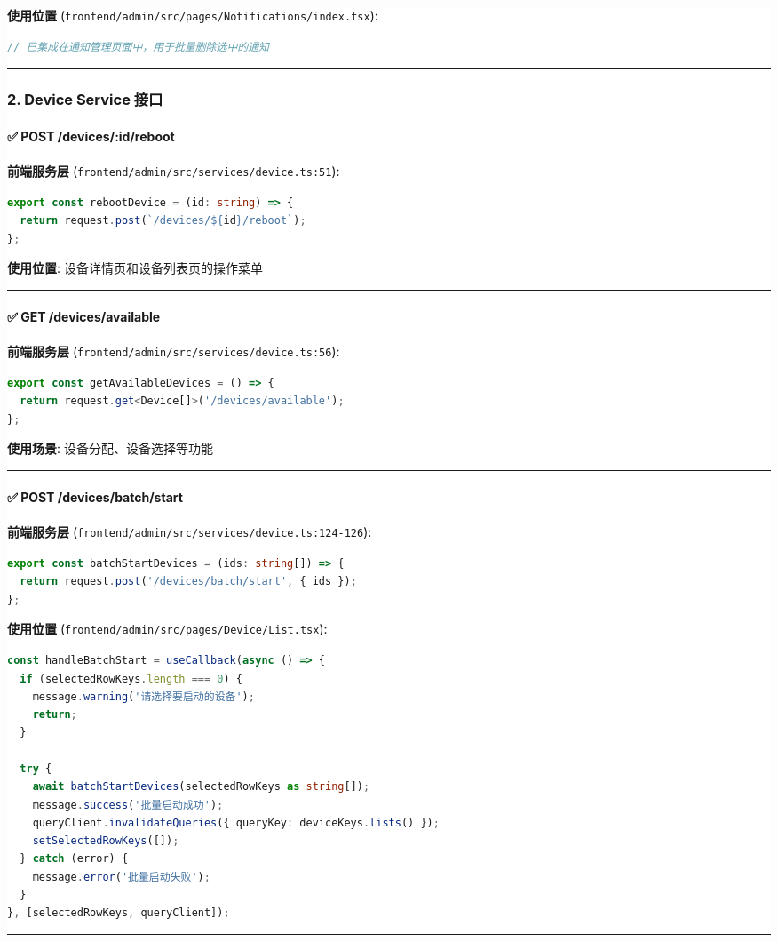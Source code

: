 **使用位置** (`frontend/admin/src/pages/Notifications/index.tsx`):
```typescript
// 已集成在通知管理页面中，用于批量删除选中的通知
```

---

### 2. Device Service 接口

#### ✅ POST /devices/:id/reboot

**前端服务层** (`frontend/admin/src/services/device.ts:51`):
```typescript
export const rebootDevice = (id: string) => {
  return request.post(`/devices/${id}/reboot`);
};
```

**使用位置**: 设备详情页和设备列表页的操作菜单

---

#### ✅ GET /devices/available

**前端服务层** (`frontend/admin/src/services/device.ts:56`):
```typescript
export const getAvailableDevices = () => {
  return request.get<Device[]>('/devices/available');
};
```

**使用场景**: 设备分配、设备选择等功能

---

#### ✅ POST /devices/batch/start

**前端服务层** (`frontend/admin/src/services/device.ts:124-126`):
```typescript
export const batchStartDevices = (ids: string[]) => {
  return request.post('/devices/batch/start', { ids });
};
```

**使用位置** (`frontend/admin/src/pages/Device/List.tsx`):
```typescript
const handleBatchStart = useCallback(async () => {
  if (selectedRowKeys.length === 0) {
    message.warning('请选择要启动的设备');
    return;
  }

  try {
    await batchStartDevices(selectedRowKeys as string[]);
    message.success('批量启动成功');
    queryClient.invalidateQueries({ queryKey: deviceKeys.lists() });
    setSelectedRowKeys([]);
  } catch (error) {
    message.error('批量启动失败');
  }
}, [selectedRowKeys, queryClient]);
```

---